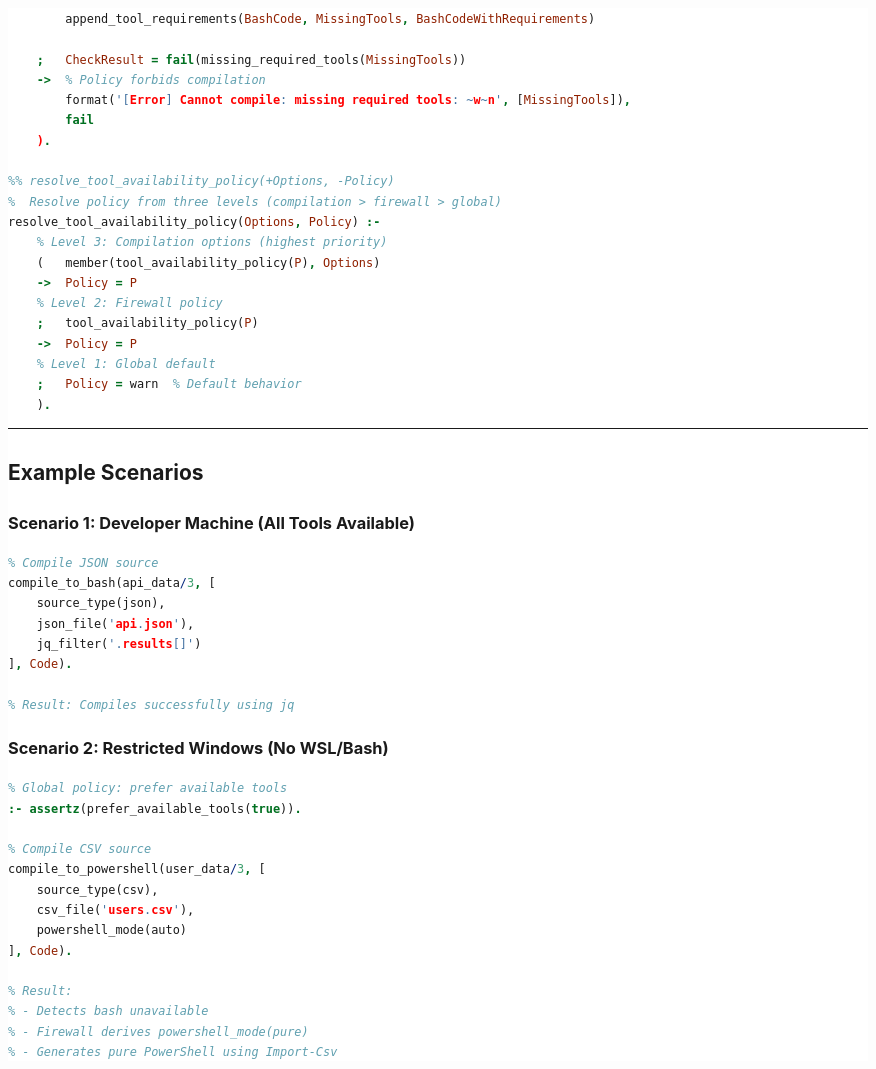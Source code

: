 ```prolog
        append_tool_requirements(BashCode, MissingTools, BashCodeWithRequirements)

    ;   CheckResult = fail(missing_required_tools(MissingTools))
    ->  % Policy forbids compilation
        format('[Error] Cannot compile: missing required tools: ~w~n', [MissingTools]),
        fail
    ).

%% resolve_tool_availability_policy(+Options, -Policy)
%  Resolve policy from three levels (compilation > firewall > global)
resolve_tool_availability_policy(Options, Policy) :-
    % Level 3: Compilation options (highest priority)
    (   member(tool_availability_policy(P), Options)
    ->  Policy = P
    % Level 2: Firewall policy
    ;   tool_availability_policy(P)
    ->  Policy = P
    % Level 1: Global default
    ;   Policy = warn  % Default behavior
    ).
```

---

## Example Scenarios

### Scenario 1: Developer Machine (All Tools Available)

```prolog
% Compile JSON source
compile_to_bash(api_data/3, [
    source_type(json),
    json_file('api.json'),
    jq_filter('.results[]')
], Code).

% Result: Compiles successfully using jq
```

### Scenario 2: Restricted Windows (No WSL/Bash)

```prolog
% Global policy: prefer available tools
:- assertz(prefer_available_tools(true)).

% Compile CSV source
compile_to_powershell(user_data/3, [
    source_type(csv),
    csv_file('users.csv'),
    powershell_mode(auto)
], Code).

% Result:
% - Detects bash unavailable
% - Firewall derives powershell_mode(pure)
% - Generates pure PowerShell using Import-Csv
```
